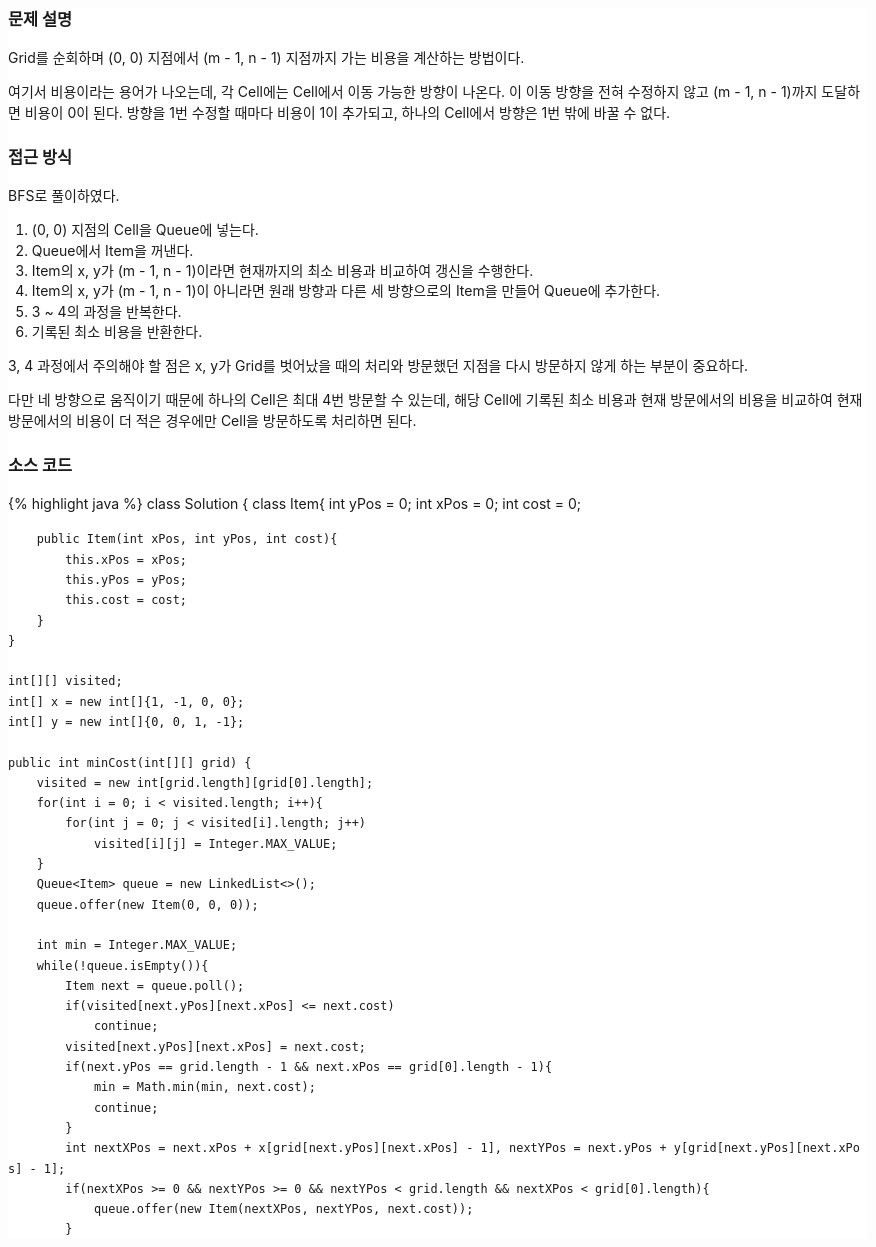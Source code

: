 ### 문제 설명

Grid를 순회하며 (0, 0) 지점에서 (m - 1, n - 1) 지점까지 가는 비용을 계산하는 방법이다.

여기서 비용이라는 용어가 나오는데, 각 Cell에는 Cell에서 이동 가능한 방향이 나온다. 이 이동 방향을 전혀 수정하지 않고 (m - 1, n - 1)까지 도달하면 비용이 0이 된다. 방향을 1번 수정할 때마다 비용이 1이 추가되고, 하나의 Cell에서 방향은 1번 밖에 바꿀 수 없다.

### 접근 방식

BFS로 풀이하였다.

1. (0, 0) 지점의 Cell을 Queue에 넣는다.
2. Queue에서 Item을 꺼낸다.
3. Item의 x, y가 (m - 1, n - 1)이라면 현재까지의 최소 비용과 비교하여 갱신을 수행한다.
4. Item의 x, y가 (m - 1, n - 1)이 아니라면 원래 방향과 다른 세 방향으로의 Item을 만들어 Queue에 추가한다.
5. 3 ~ 4의 과정을 반복한다.
6. 기록된 최소 비용을 반환한다.

3, 4 과정에서 주의해야 할 점은 x, y가 Grid를 벗어났을 때의 처리와 방문했던 지점을 다시 방문하지 않게 하는 부분이 중요하다.

다만 네 방향으로 움직이기 때문에 하나의 Cell은 최대 4번 방문할 수 있는데, 해당 Cell에 기록된 최소 비용과 현재 방문에서의 비용을 비교하여 현재 방문에서의 비용이 더 적은 경우에만 Cell을 방문하도록 처리하면 된다.

### 소스 코드

{% highlight java %}
class Solution {
    class Item{
        int yPos = 0;
        int xPos = 0;
        int cost = 0;
        
        public Item(int xPos, int yPos, int cost){
            this.xPos = xPos;
            this.yPos = yPos;
            this.cost = cost;
        }
    }
    
    int[][] visited;
    int[] x = new int[]{1, -1, 0, 0};
    int[] y = new int[]{0, 0, 1, -1};
    
    public int minCost(int[][] grid) {
        visited = new int[grid.length][grid[0].length];
        for(int i = 0; i < visited.length; i++){
            for(int j = 0; j < visited[i].length; j++)
                visited[i][j] = Integer.MAX_VALUE;
        }
        Queue<Item> queue = new LinkedList<>();
        queue.offer(new Item(0, 0, 0));
        
        int min = Integer.MAX_VALUE;
        while(!queue.isEmpty()){
            Item next = queue.poll();
            if(visited[next.yPos][next.xPos] <= next.cost)
                continue;
            visited[next.yPos][next.xPos] = next.cost;
            if(next.yPos == grid.length - 1 && next.xPos == grid[0].length - 1){
                min = Math.min(min, next.cost);
                continue;
            }
            int nextXPos = next.xPos + x[grid[next.yPos][next.xPos] - 1], nextYPos = next.yPos + y[grid[next.yPos][next.xPos] - 1];
            if(nextXPos >= 0 && nextYPos >= 0 && nextYPos < grid.length && nextXPos < grid[0].length){
                queue.offer(new Item(nextXPos, nextYPos, next.cost));
            }